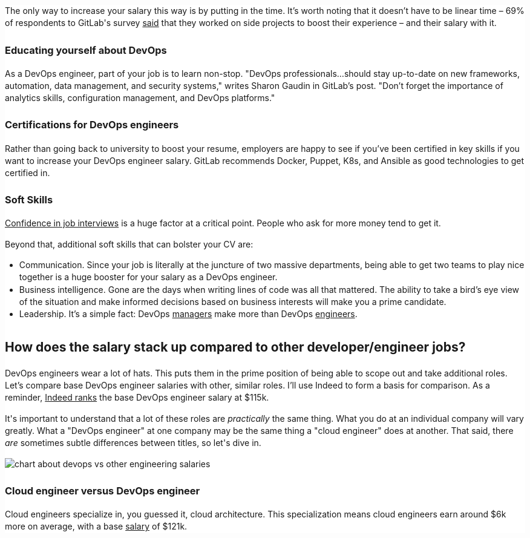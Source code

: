 The only way to increase your salary this way is by putting in the time. It’s worth noting that it doesn’t have to be linear time – 69% of respondents to GitLab's survey [said](https://about.gitlab.com/developer-survey/) that they worked on side projects to boost their experience – and their salary with it.

### Educating yourself about DevOps

As a DevOps engineer, part of your job is to learn non-stop. "DevOps professionals…should stay up-to-date on new frameworks, automation, data management, and security systems," writes Sharon Gaudin in GitLab’s post. "Don’t forget the importance of analytics skills, configuration management, and DevOps platforms."

### Certifications for DevOps engineers

Rather than going back to university to boost your resume, employers are happy to see if you’ve been certified in key skills if you want to increase your DevOps engineer salary. GitLab recommends Docker, Puppet, K8s, and Ansible as good technologies to get certified in.

### Soft Skills

[Confidence in job interviews](/jobs/confidence-in-job-interviews/) is a huge factor at a critical point. People who ask for more money tend to get it.

Beyond that, additional soft skills that can bolster your CV are:

* Communication. Since your job is literally at the juncture of two massive departments, being able to get two teams to play nice together is a huge booster for your salary as a DevOps engineer.
* Business intelligence. Gone are the days when writing lines of code was all that mattered. The ability to take a bird’s eye view of the situation and make informed decisions based on business interests will make you a prime candidate.
* Leadership. It’s a simple fact: DevOps [managers](https://www.glassdoor.com/Salaries/devops-manager-salary-SRCH_KO0,14.htm) make more than DevOps [engineers](https://www.glassdoor.com/Salaries/devops-engineer-salary-SRCH_KO0,15.htm).

## How does the salary stack up compared to other developer/engineer jobs? 

DevOps engineers wear a lot of hats. This puts them in the prime position of being able to scope out and take additional roles. Let’s compare base DevOps engineer salaries with other, similar roles. I’ll use Indeed to form a basis for comparison. As a reminder, [Indeed ranks](https://www.indeed.com/career/development-operations-engineer/salaries?from=top_sb) the base DevOps engineer salary at $115k.

It's important to understand that a lot of these roles are *practically* the same thing. What you do at an individual company will vary greatly. What a "DevOps engineer" at one company may be the same thing a "cloud engineer" does at another. That said, there *are* sometimes subtle differences between titles, so let's dive in.

![chart about devops vs other engineering salaries](/img/800/salarydatafordevops.png.webp)

### Cloud engineer versus DevOps engineer 

Cloud engineers specialize in, you guessed it, cloud architecture. This specialization means cloud engineers earn around $6k more on average, with a base [salary](https://www.indeed.com/career/cloud-engineer/salaries?from=top_sb) of $121k.
